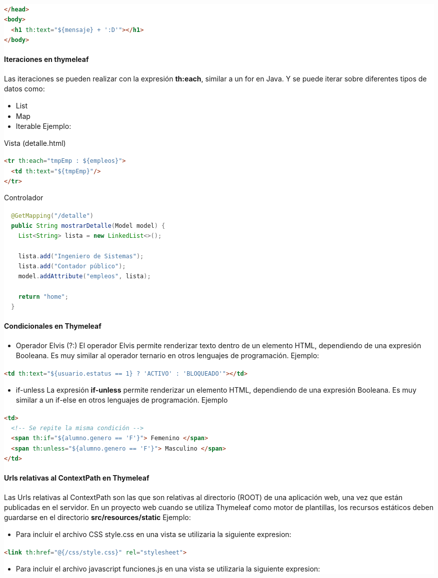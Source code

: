 ```html
</head>
<body>
  <h1 th:text="${mensaje} + ':D'"></h1>  
</body>
```
#### Iteraciones en thymeleaf
Las iteraciones se pueden realizar con la expresión **th:each**, similar a un for en Java. Y se puede iterar sobre diferentes tipos de datos como:
- List
- Map
- Iterable
Ejemplo:

Vista (detalle.html)
```html
<tr th:each="tmpEmp : ${empleos}">
  <td th:text="${tmpEmp}"/>
</tr>
```
Controlador
```java
  @GetMapping("/detalle")
  public String mostrarDetalle(Model model) {
    List<String> lista = new LinkedList<>();
    
    lista.add("Ingeniero de Sistemas");
    lista.add("Contador público");
    model.addAttribute("empleos", lista);
    
    return "home";
  }
```
#### Condicionales en Thymeleaf
- Operador Elvis (?:)
El operador Elvis permite renderizar texto dentro de un elemento HTML, dependiendo de una expresión Booleana. Es muy similar al operador ternario en otros lenguajes de programación.
Ejemplo:
```html
<td th:text="${usuario.estatus == 1} ? 'ACTIVO' : 'BLOQUEADO'"></td>
```
- if-unless
La expresión **if-unless** permite renderizar un elemento HTML, dependiendo de una expresión Booleana. Es muy similar a un if-else en otros lenguajes de programación.
Ejemplo
```html
<td>
  <!-- Se repite la misma condición -->
  <span th:if="${alumno.genero == 'F'}"> Femenino </span>
  <span th:unless="${alumno.genero == 'F'}"> Masculino </span>
</td>
```
#### Urls relativas al ContextPath en Thymeleaf
Las Urls relativas al ContextPath son las que son relativas al directorio (ROOT) de una aplicación web, una vez que están publicadas en el servidor. En un proyecto web cuando se utiliza Thymeleaf como motor de plantillas, los recursos estáticos deben guardarse en el directorio **src/resources/static**
Ejemplo:
- Para incluir el archivo CSS style.css en una vista se utilizaria la siguiente expresion:
```html
<link th:href="@{/css/style.css}" rel="stylesheet">
```
- Para incluir el archivo javascript funciones.js en una vista se utilizaria la siguiente expresion:
```html
```